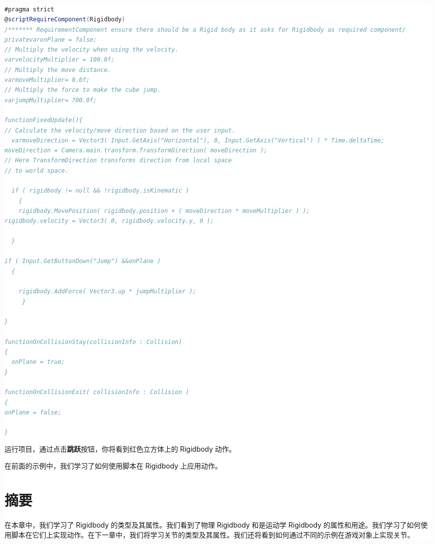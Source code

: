 ```cs
#pragma strict
@scriptRequireComponent(Rigidbody) 
/******* RequirementComponent ensure there should be a Rigid body as it asks for Rigidbody as required component/ 
privatevaronPlane = false; 
// Multiply the velocity when using the velocity.
varvelocityMultiplier = 100.0f;
// Multiply the move distance.
varmoveMultiplier= 8.0f;
// Multiply the force to make the cube jump.
varjumpMultiplier= 700.0f;

functionFixedUpdate(){
// Calculate the velocity/move direction based on the user input.
  varmoveDirection = Vector3( Input.GetAxis("Horizontal"), 0, Input.GetAxis("Vertical") ) * Time.deltaTime;
moveDirection = Camera.main.transform.TransformDirection( moveDirection );
// Here TransformDirection transforms direction from local space
// to world space.

  if ( rigidbody != null && !rigidbody.isKinematic )
    {
    rigidbody.MovePosition( rigidbody.position + ( moveDirection * moveMultiplier ) );
rigidbody.velocity = Vector3( 0, rigidbody.velocity.y, 0 );

  }

if ( Input.GetButtonDown("Jump") &&onPlane )
  {

    rigidbody.AddForce( Vector3.up * jumpMultiplier );
     }

}

functionOnCollisionStay(collisionInfo : Collision)
{
  onPlane = true;
}

functionOnCollisionExit( collisionInfo : Collision )
{
onPlane = false;

}
```

运行项目，通过点击**跳跃**按钮，你将看到红色立方体上的 Rigidbody 动作。

在前面的示例中，我们学习了如何使用脚本在 Rigidbody 上应用动作。

# 摘要

在本章中，我们学习了 Rigidbody 的类型及其属性。我们看到了物理 Rigidbody 和是运动学 Rigidbody 的属性和用途。我们学习了如何使用脚本在它们上实现动作。在下一章中，我们将学习关节的类型及其属性。我们还将看到如何通过不同的示例在游戏对象上实现关节。

